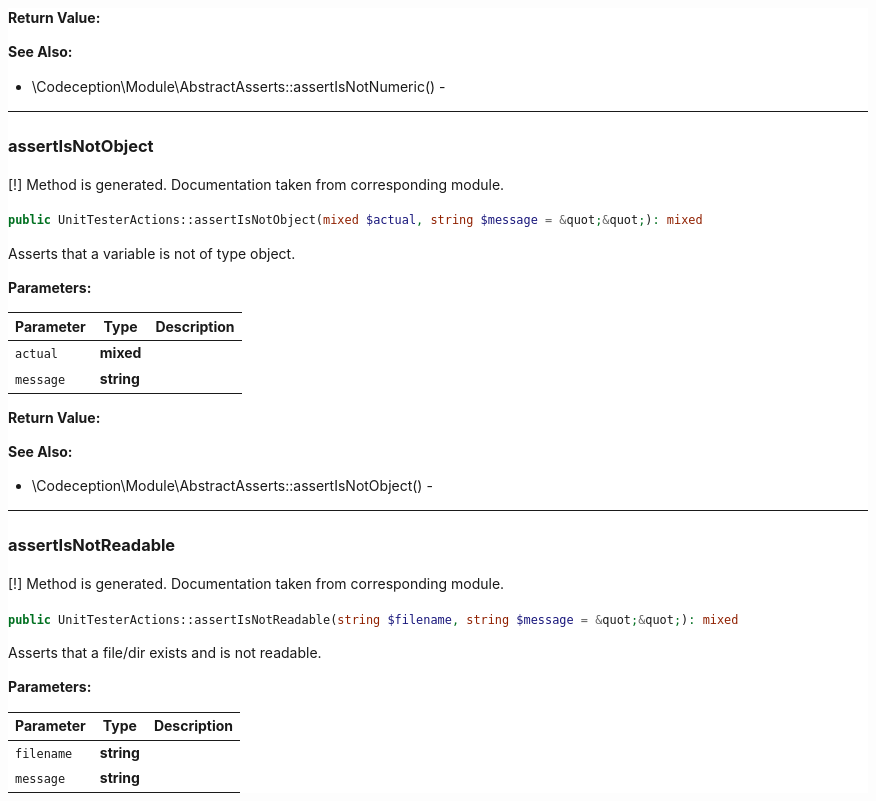 
**Return Value:**




**See Also:**

* \Codeception\Module\AbstractAsserts::assertIsNotNumeric() - 

---
### assertIsNotObject

[!] Method is generated. Documentation taken from corresponding module.

```php
public UnitTesterActions::assertIsNotObject(mixed $actual, string $message = &quot;&quot;): mixed
```

Asserts that a variable is not of type object.






**Parameters:**

| Parameter | Type | Description |
|-----------|------|-------------|
| `actual` | **mixed** |  |
| `message` | **string** |  |


**Return Value:**




**See Also:**

* \Codeception\Module\AbstractAsserts::assertIsNotObject() - 

---
### assertIsNotReadable

[!] Method is generated. Documentation taken from corresponding module.

```php
public UnitTesterActions::assertIsNotReadable(string $filename, string $message = &quot;&quot;): mixed
```

Asserts that a file/dir exists and is not readable.






**Parameters:**

| Parameter | Type | Description |
|-----------|------|-------------|
| `filename` | **string** |  |
| `message` | **string** |  |
